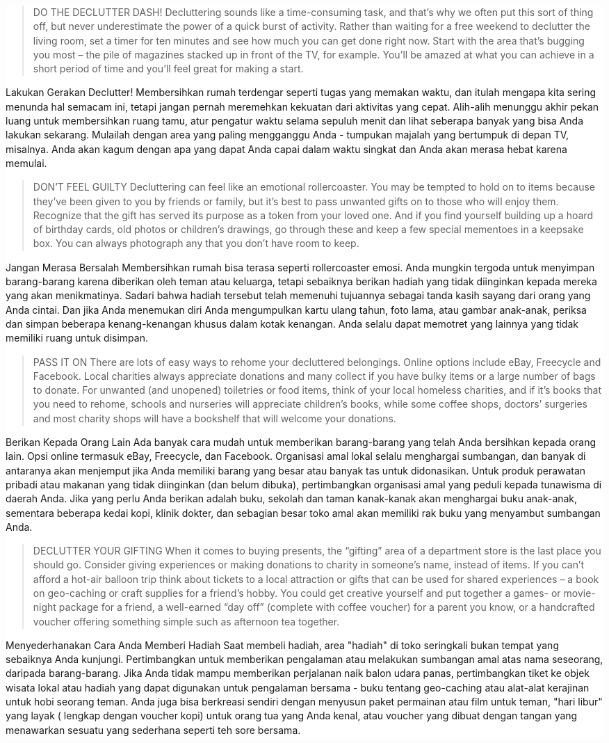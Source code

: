> DO THE DECLUTTER DASH! Decluttering sounds like a time-consuming task, and that’s why we often put this sort of thing off, but never underestimate the power of a quick burst of activity. Rather than waiting for a free weekend to declutter the living room, set a timer for ten minutes and see how much you can get done right now. Start with the area that’s bugging you most – the pile of magazines stacked up in front of the TV, for example. You’ll be amazed at what you can achieve in a short period of time and you’ll feel great for making a start.

Lakukan Gerakan Declutter! Membersihkan rumah terdengar seperti tugas yang memakan waktu, dan itulah mengapa kita sering menunda hal semacam ini, tetapi jangan pernah meremehkan kekuatan dari aktivitas yang cepat. Alih-alih menunggu akhir pekan luang untuk membersihkan ruang tamu, atur pengatur waktu selama sepuluh menit dan lihat seberapa banyak yang bisa Anda lakukan sekarang. Mulailah dengan area yang paling mengganggu Anda - tumpukan majalah yang bertumpuk di depan TV, misalnya. Anda akan kagum dengan apa yang dapat Anda capai dalam waktu singkat dan Anda akan merasa hebat karena memulai.

> DON’T FEEL GUILTY Decluttering can feel like an emotional rollercoaster. You may be tempted to hold on to items because they’ve been given to you by friends or family, but it’s best to pass unwanted gifts on to those who will enjoy them. Recognize that the gift has served its purpose as a token from your loved one. And if you find yourself building up a hoard of birthday cards, old photos or children’s drawings, go through these and keep a few special mementoes in a keepsake box. You can always photograph any that you don’t have room to keep.

Jangan Merasa Bersalah Membersihkan rumah bisa terasa seperti rollercoaster emosi. Anda mungkin tergoda untuk menyimpan barang-barang karena diberikan oleh teman atau keluarga, tetapi sebaiknya berikan hadiah yang tidak diinginkan kepada mereka yang akan menikmatinya. Sadari bahwa hadiah tersebut telah memenuhi tujuannya sebagai tanda kasih sayang dari orang yang Anda cintai. Dan jika Anda menemukan diri Anda mengumpulkan kartu ulang tahun, foto lama, atau gambar anak-anak, periksa dan simpan beberapa kenang-kenangan khusus dalam kotak kenangan. Anda selalu dapat memotret yang lainnya yang tidak memiliki ruang untuk disimpan.

> PASS IT ON There are lots of easy ways to rehome your decluttered belongings. Online options include eBay, Freecycle and Facebook. Local charities always appreciate donations and many collect if you have bulky items or a large number of bags to donate. For unwanted (and unopened) toiletries or food items, think of your local homeless charities, and if it’s books that you need to rehome, schools and nurseries will appreciate children’s books, while some coffee shops, doctors’ surgeries and most charity shops will have a bookshelf that will welcome your donations.

Berikan Kepada Orang Lain Ada banyak cara mudah untuk memberikan barang-barang yang telah Anda bersihkan kepada orang lain. Opsi online termasuk eBay, Freecycle, dan Facebook. Organisasi amal lokal selalu menghargai sumbangan, dan banyak di antaranya akan menjemput jika Anda memiliki barang yang besar atau banyak tas untuk didonasikan. Untuk produk perawatan pribadi atau makanan yang tidak diinginkan (dan belum dibuka), pertimbangkan organisasi amal yang peduli kepada tunawisma di daerah Anda. Jika yang perlu Anda berikan adalah buku, sekolah dan taman kanak-kanak akan menghargai buku anak-anak, sementara beberapa kedai kopi, klinik dokter, dan sebagian besar toko amal akan memiliki rak buku yang menyambut sumbangan Anda.

> DECLUTTER YOUR GIFTING When it comes to buying presents, the “gifting” area of a department store is the last place you should go. Consider giving experiences or making donations to charity in someone’s name, instead of items. If you can’t afford a hot-air balloon trip think about tickets to a local attraction or gifts that can be used for shared experiences – a book on geo-caching or craft supplies for a friend’s hobby. You could get creative yourself and put together a games- or movie-night package for a friend, a well-earned “day off” (complete with coffee voucher) for a parent you know, or a handcrafted voucher offering something simple such as afternoon tea together.

Menyederhanakan Cara Anda Memberi Hadiah Saat membeli hadiah, area "hadiah" di toko seringkali bukan tempat yang sebaiknya Anda kunjungi. Pertimbangkan untuk memberikan pengalaman atau melakukan sumbangan amal atas nama seseorang, daripada barang-barang. Jika Anda tidak mampu memberikan perjalanan naik balon udara panas, pertimbangkan tiket ke objek wisata lokal atau hadiah yang dapat digunakan untuk pengalaman bersama - buku tentang geo-caching atau alat-alat kerajinan untuk hobi seorang teman. Anda juga bisa berkreasi sendiri dengan menyusun paket permainan atau film untuk teman, "hari libur" yang layak ( lengkap dengan voucher kopi) untuk orang tua yang Anda kenal, atau voucher yang dibuat dengan tangan yang menawarkan sesuatu yang sederhana seperti teh sore bersama.
